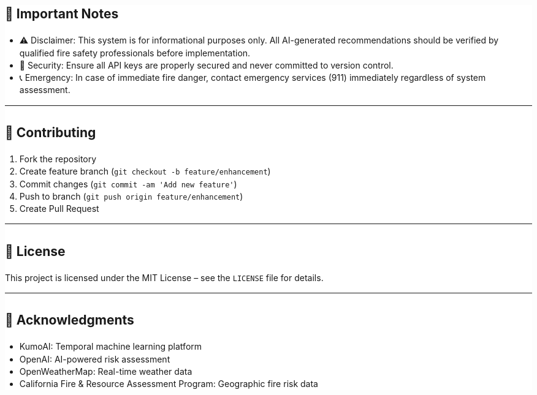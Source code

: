 
## 🚨 Important Notes

- ⚠️ Disclaimer: This system is for informational purposes only. All AI-generated recommendations should be verified by qualified fire safety professionals before implementation.  
- 🔐 Security: Ensure all API keys are properly secured and never committed to version control.  
- 📞 Emergency: In case of immediate fire danger, contact emergency services (911) immediately regardless of system assessment.  

---

## 🤝 Contributing

1. Fork the repository  
2. Create feature branch (`git checkout -b feature/enhancement`)  
3. Commit changes (`git commit -am 'Add new feature'`)  
4. Push to branch (`git push origin feature/enhancement`)  
5. Create Pull Request  

---

## 📄 License

This project is licensed under the MIT License – see the `LICENSE` file for details.

---

## 🙏 Acknowledgments

- KumoAI: Temporal machine learning platform  
- OpenAI: AI-powered risk assessment  
- OpenWeatherMap: Real-time weather data  
- California Fire & Resource Assessment Program: Geographic fire risk data

